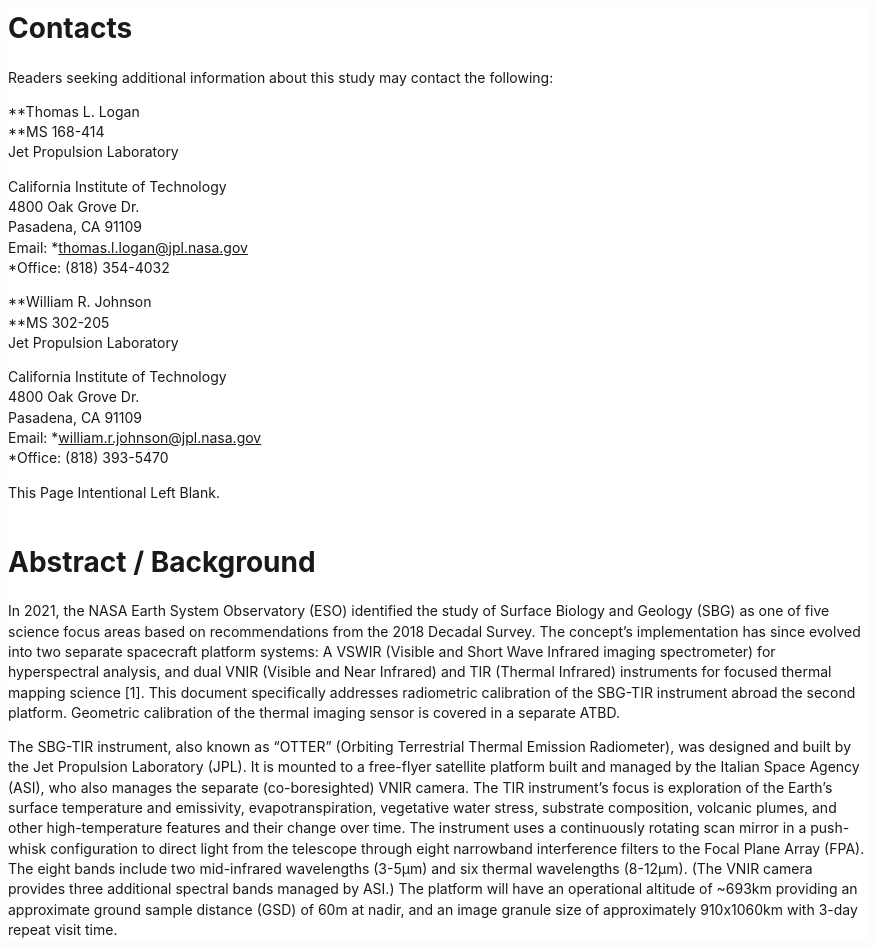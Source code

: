 # Contacts

Readers seeking additional information about this study may contact the
following:

**Thomas L. Logan  
**MS 168-414  
Jet Propulsion Laboratory

California Institute of Technology  
4800 Oak Grove Dr.  
Pasadena, CA 91109  
Email: *thomas.l.logan@jpl.nasa.gov  
*Office: (818) 354-4032

**William R. Johnson  
**MS 302-205  
Jet Propulsion Laboratory

California Institute of Technology  
4800 Oak Grove Dr.  
Pasadena, CA 91109  
Email: *william.r.johnson@jpl.nasa.gov  
*Office: (818) 393-5470

This Page Intentional Left Blank.

# Abstract / Background

In 2021, the NASA Earth System Observatory (ESO) identified the study of
Surface Biology and Geology (SBG) as one of five science focus areas
based on recommendations from the 2018 Decadal Survey. The concept’s
implementation has since evolved into two separate spacecraft platform
systems: A VSWIR (Visible and Short Wave Infrared imaging spectrometer)
for hyperspectral analysis, and dual VNIR (Visible and Near Infrared)
and TIR (Thermal Infrared) instruments for focused thermal mapping
science \[1\]. This document specifically addresses radiometric
calibration of the SBG-TIR instrument abroad the second platform.
Geometric calibration of the thermal imaging sensor is covered in a
separate ATBD.

The SBG-TIR instrument, also known as “OTTER” (Orbiting Terrestrial
Thermal Emission Radiometer), was designed and built by the Jet
Propulsion Laboratory (JPL). It is mounted to a free-flyer satellite
platform built and managed by the Italian Space Agency (ASI), who also
manages the separate (co-boresighted) VNIR camera. The TIR instrument’s
focus is exploration of the Earth’s surface temperature and emissivity,
evapotranspiration, vegetative water stress, substrate composition,
volcanic plumes, and other high-temperature features and their change
over time. The instrument uses a continuously rotating scan mirror in a
push-whisk configuration to direct light from the telescope through
eight narrowband interference filters to the Focal Plane Array (FPA).
The eight bands include two mid-infrared wavelengths (3-5µm) and six
thermal wavelengths (8-12µm). (The VNIR camera provides three additional
spectral bands managed by ASI.) The platform will have an operational
altitude of ~693km providing an approximate ground sample distance (GSD)
of 60m at nadir, and an image granule size of approximately 910x1060km
with 3-day repeat visit time.
